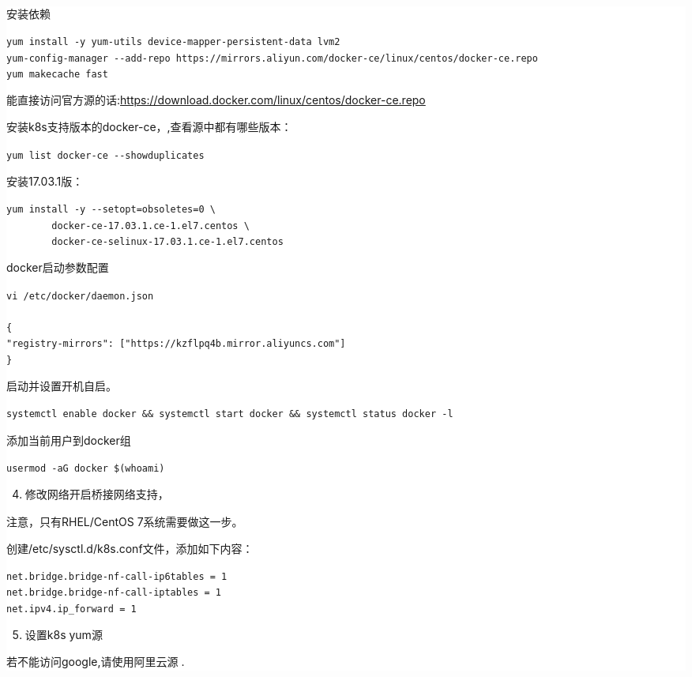 安装依赖

```
yum install -y yum-utils device-mapper-persistent-data lvm2 
yum-config-manager --add-repo https://mirrors.aliyun.com/docker-ce/linux/centos/docker-ce.repo
yum makecache fast
```

能直接访问官方源的话:https://download.docker.com/linux/centos/docker-ce.repo

安装k8s支持版本的docker-ce，,查看源中都有哪些版本：

```
yum list docker-ce --showduplicates
```

安装17.03.1版：

```
yum install -y --setopt=obsoletes=0 \
        docker-ce-17.03.1.ce-1.el7.centos \
        docker-ce-selinux-17.03.1.ce-1.el7.centos
```

docker启动参数配置

```
vi /etc/docker/daemon.json 

{
"registry-mirrors": ["https://kzflpq4b.mirror.aliyuncs.com"]
}

```

启动并设置开机自启。

```
systemctl enable docker && systemctl start docker && systemctl status docker -l
```

添加当前用户到docker组

```
usermod -aG docker $(whoami)
```

4. 修改网络开启桥接网络支持，

注意，只有RHEL/CentOS 7系统需要做这一步。

创建/etc/sysctl.d/k8s.conf文件，添加如下内容：

```
net.bridge.bridge-nf-call-ip6tables = 1
net.bridge.bridge-nf-call-iptables = 1
net.ipv4.ip_forward = 1
```

5. 设置k8s yum源

若不能访问google,请使用阿里云源 .
